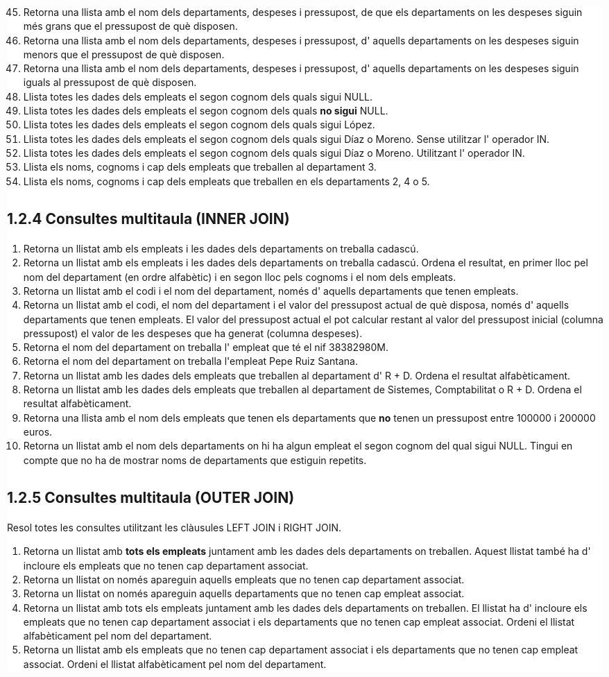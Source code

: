 45. Retorna una llista amb el nom dels departaments, despeses i pressupost, de que els departaments on les despeses siguin més grans que el pressupost de què disposen.
46. Retorna una llista amb el nom dels departaments, despeses i pressupost, d' aquells departaments on les despeses siguin menors que el pressupost de què disposen.
47. Retorna una llista amb el nom dels departaments, despeses i pressupost, d' aquells departaments on les despeses siguin iguals al pressupost de què disposen.
48. Llista totes les dades dels empleats el segon cognom dels quals sigui NULL.
49. Llista totes les dades dels empleats el segon cognom dels quals **no sigui** NULL.
50. Llista totes les dades dels empleats el segon cognom dels quals sigui López.
51. Llista totes les dades dels empleats el segon cognom dels quals sigui Díaz o Moreno. Sense utilitzar l' operador IN.
52. Llista totes les dades dels empleats el segon cognom dels quals sigui Díaz o Moreno. Utilitzant l' operador IN.
53. Llista els noms, cognoms i cap dels empleats que treballen al departament 3.
54. Llista els noms, cognoms i cap dels empleats que treballen en els departaments 2, 4 o 5.

## 1.2.4 Consultes multitaula (INNER JOIN)

1. Retorna un llistat amb els empleats i les dades dels departaments on treballa cadascú.
2. Retorna un llistat amb els empleats i les dades dels departaments on treballa cadascú. Ordena el resultat, en primer lloc pel nom del departament (en ordre alfabètic) i en segon lloc pels cognoms i el nom dels empleats.
3. Retorna un llistat amb el codi i el nom del departament, només d' aquells departaments que tenen empleats.
4. Retorna un llistat amb el codi, el nom del departament i el valor del pressupost actual de què disposa, només d' aquells departaments que tenen empleats. El valor del pressupost actual el pot calcular restant al valor del pressupost inicial (columna pressupost) el valor de les despeses que ha generat (columna despeses).
5. Retorna el nom del departament on treballa l' empleat que té el nif 38382980M.
6. Retorna el nom del departament on treballa l'empleat Pepe Ruiz Santana.
7. Retorna un llistat amb les dades dels empleats que treballen al departament d' R + D. Ordena el resultat alfabèticament.
8. Retorna un llistat amb les dades dels empleats que treballen al departament de Sistemes, Comptabilitat o R + D. Ordena el resultat alfabèticament.
9. Retorna una llista amb el nom dels empleats que tenen els departaments que **no** tenen un pressupost entre 100000 i 200000 euros.
10. Retorna un llistat amb el nom dels departaments on hi ha algun empleat el segon cognom del qual sigui NULL. Tingui en compte que no ha de mostrar noms de departaments que estiguin repetits.

## 1.2.5 Consultes multitaula (OUTER JOIN)

Resol totes les consultes utilitzant les clàusules LEFT JOIN i RIGHT JOIN.

1. Retorna un llistat amb **tots els empleats** juntament amb les dades dels departaments on treballen. Aquest llistat també ha d' incloure els empleats que no tenen cap departament associat.
2. Retorna un llistat on només apareguin aquells empleats que no tenen cap departament associat.
3. Retorna un llistat on només apareguin aquells departaments que no tenen cap empleat associat.
4. Retorna un llistat amb tots els empleats juntament amb les dades dels departaments on treballen. El llistat ha d' incloure els empleats que no tenen cap departament associat i els departaments que no tenen cap empleat associat. Ordeni el llistat alfabèticament pel nom del departament.
5. Retorna un llistat amb els empleats que no tenen cap departament associat i els departaments que no tenen cap empleat associat. Ordeni el llistat alfabèticament pel nom del departament.
